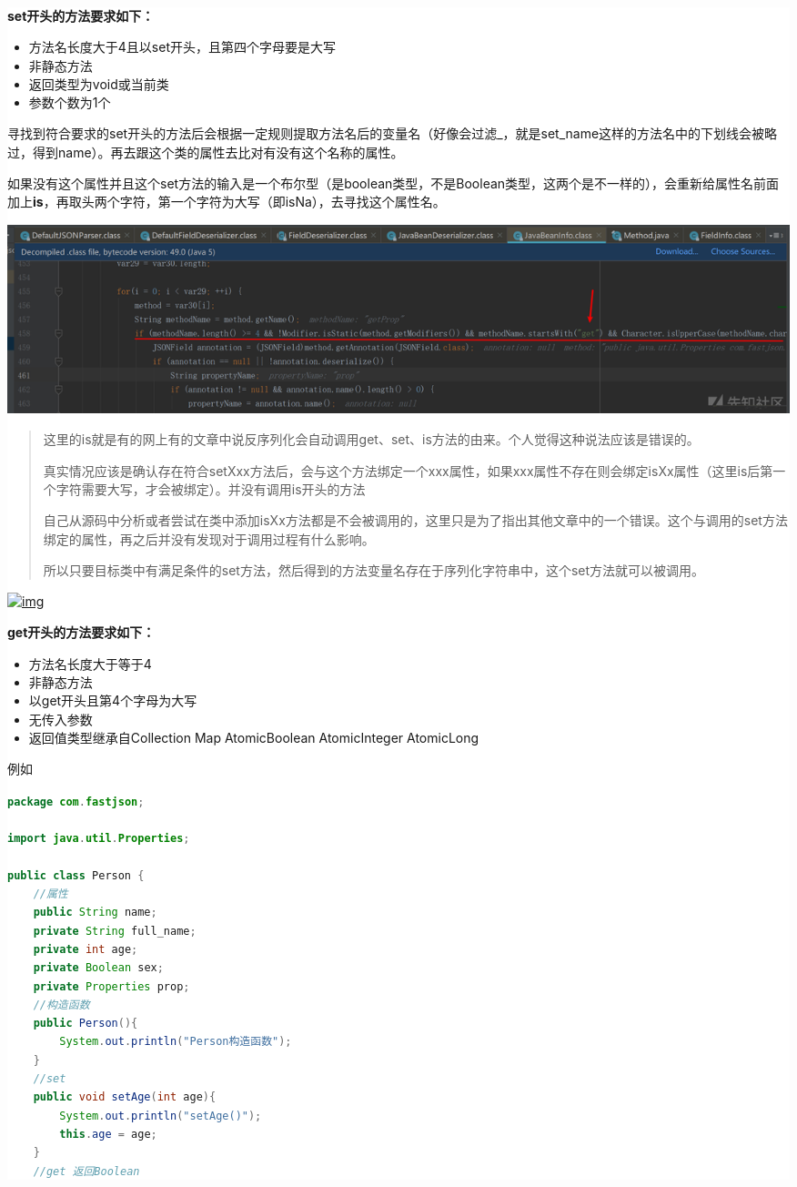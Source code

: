 **set开头的方法要求如下：**

- 方法名长度大于4且以set开头，且第四个字母要是大写
- 非静态方法
- 返回类型为void或当前类
- 参数个数为1个

寻找到符合要求的set开头的方法后会根据一定规则提取方法名后的变量名（好像会过滤_，就是set_name这样的方法名中的下划线会被略过，得到name）。再去跟这个类的属性去比对有没有这个名称的属性。

如果没有这个属性并且这个set方法的输入是一个布尔型（是boolean类型，不是Boolean类型，这两个是不一样的），会重新给属性名前面加上**is**，再取头两个字符，第一个字符为大写（即isNa），去寻找这个属性名。

[![img](img/20200102094420-650126fe-2d01-1.jpg)](https://xzfile.aliyuncs.com/media/upload/picture/20200102094420-650126fe-2d01-1.jpg)

> 这里的is就是有的网上有的文章中说反序列化会自动调用get、set、is方法的由来。个人觉得这种说法应该是错误的。
>
> 真实情况应该是确认存在符合setXxx方法后，会与这个方法绑定一个xxx属性，如果xxx属性不存在则会绑定isXx属性（这里is后第一个字符需要大写，才会被绑定）。并没有调用is开头的方法
>
> 自己从源码中分析或者尝试在类中添加isXx方法都是不会被调用的，这里只是为了指出其他文章中的一个错误。这个与调用的set方法绑定的属性，再之后并没有发现对于调用过程有什么影响。
>
> 所以只要目标类中有满足条件的set方法，然后得到的方法变量名存在于序列化字符串中，这个set方法就可以被调用。

[![img](https://xzfile.aliyuncs.com/media/upload/picture/20200102094420-650126fe-2d01-1.jpg)](https://xzfile.aliyuncs.com/media/upload/picture/20200102094420-650126fe-2d01-1.jpg)

**get开头的方法要求如下：**

- 方法名长度大于等于4
- 非静态方法
- 以get开头且第4个字母为大写
- 无传入参数
- 返回值类型继承自Collection Map AtomicBoolean AtomicInteger AtomicLong

例如

```java
package com.fastjson;

import java.util.Properties;

public class Person {
    //属性
    public String name;
    private String full_name;
    private int age;
    private Boolean sex;
    private Properties prop;
    //构造函数
    public Person(){
        System.out.println("Person构造函数");
    }
    //set
    public void setAge(int age){
        System.out.println("setAge()");
        this.age = age;
    }
    //get 返回Boolean
```